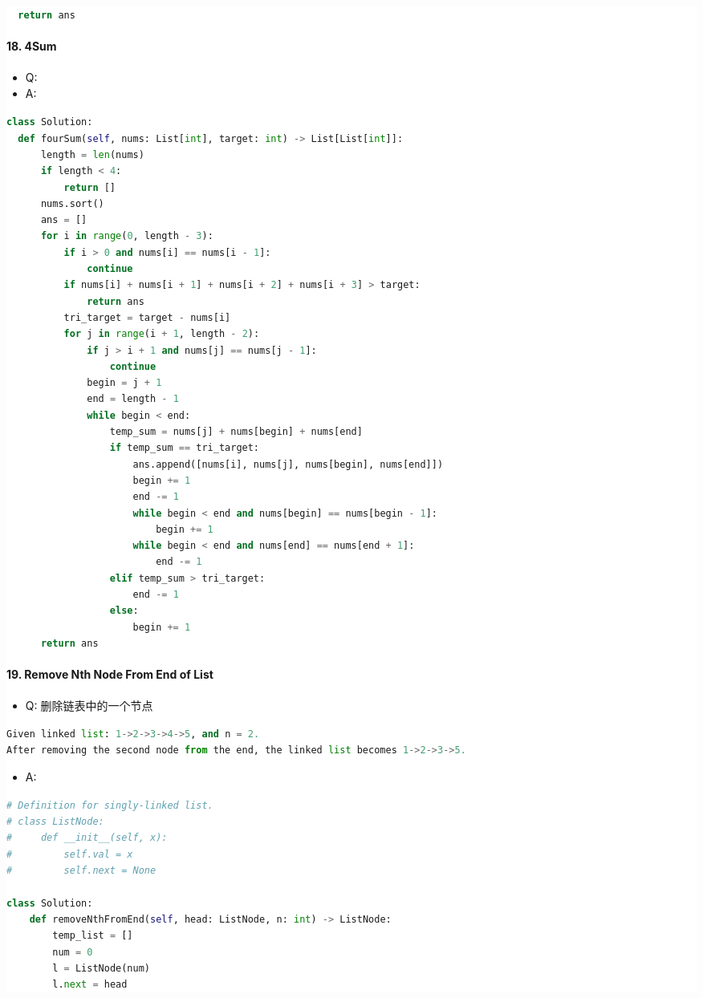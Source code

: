   ````python
    return ans
  ````

<a id="18"></a>
#### 18. 4Sum
  - Q:
  - A:
  ````python
  class Solution:
    def fourSum(self, nums: List[int], target: int) -> List[List[int]]:
        length = len(nums)
        if length < 4:
            return []
        nums.sort()
        ans = []
        for i in range(0, length - 3):
            if i > 0 and nums[i] == nums[i - 1]:
                continue
            if nums[i] + nums[i + 1] + nums[i + 2] + nums[i + 3] > target:
                return ans
            tri_target = target - nums[i]
            for j in range(i + 1, length - 2):
                if j > i + 1 and nums[j] == nums[j - 1]:
                    continue
                begin = j + 1
                end = length - 1
                while begin < end:
                    temp_sum = nums[j] + nums[begin] + nums[end]
                    if temp_sum == tri_target:
                        ans.append([nums[i], nums[j], nums[begin], nums[end]])
                        begin += 1
                        end -= 1
                        while begin < end and nums[begin] == nums[begin - 1]:
                            begin += 1
                        while begin < end and nums[end] == nums[end + 1]:
                            end -= 1
                    elif temp_sum > tri_target:
                        end -= 1
                    else:
                        begin += 1
        return ans
  ````

<a id="19"></a>
#### 19. Remove Nth Node From End of List
  - Q: 删除链表中的一个节点
  ````python
  Given linked list: 1->2->3->4->5, and n = 2.
  After removing the second node from the end, the linked list becomes 1->2->3->5.
  ````
  - A:
  ````python
  # Definition for singly-linked list.
  # class ListNode:
  #     def __init__(self, x):
  #         self.val = x
  #         self.next = None

  class Solution:
      def removeNthFromEnd(self, head: ListNode, n: int) -> ListNode:
          temp_list = []
          num = 0
          l = ListNode(num)
          l.next = head
  ````